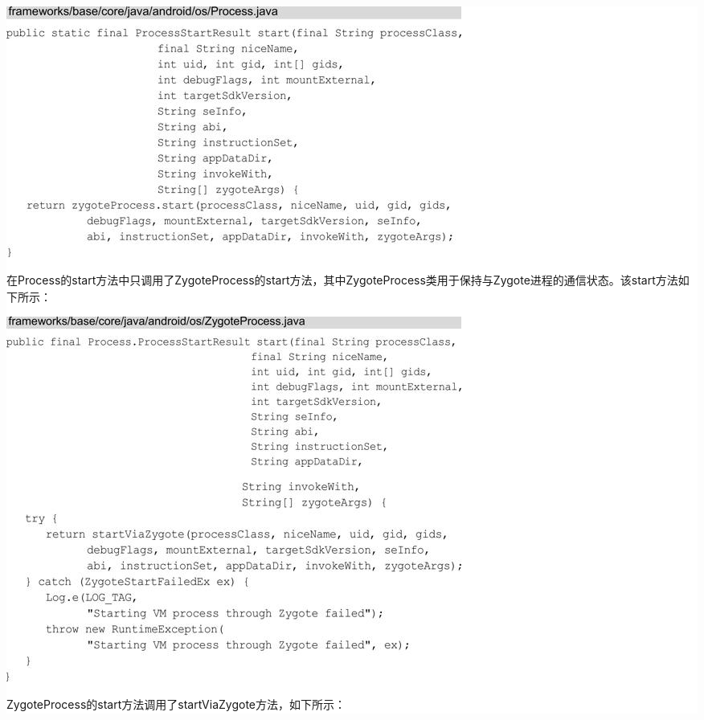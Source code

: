 ![image-20240715094638716](images/应用程序进程启动过程/image-20240715094638716.png)

在Process的start方法中只调用了ZygoteProcess的start方法，其中ZygoteProcess类用于保持与Zygote进程的通信状态。该start方法如下所示：

![image-20240715094655274](images/应用程序进程启动过程/image-20240715094655274.png)

![image-20240715094659087](images/应用程序进程启动过程/image-20240715094659087.png)

ZygoteProcess的start方法调用了startViaZygote方法，如下所示：

